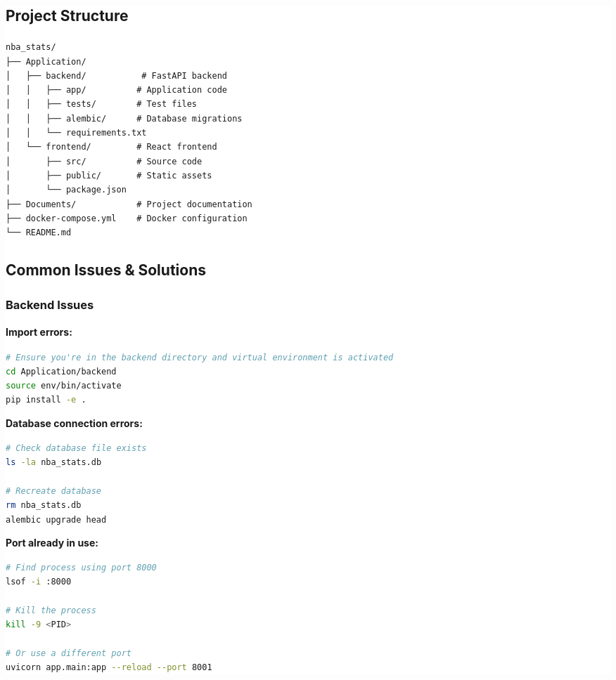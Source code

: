 ## Project Structure

```
nba_stats/
├── Application/
│   ├── backend/           # FastAPI backend
│   │   ├── app/          # Application code
│   │   ├── tests/        # Test files
│   │   ├── alembic/      # Database migrations
│   │   └── requirements.txt
│   └── frontend/         # React frontend
│       ├── src/          # Source code
│       ├── public/       # Static assets
│       └── package.json
├── Documents/            # Project documentation
├── docker-compose.yml    # Docker configuration
└── README.md
```

## Common Issues & Solutions

### Backend Issues

**Import errors:**
```bash
# Ensure you're in the backend directory and virtual environment is activated
cd Application/backend
source env/bin/activate
pip install -e .
```

**Database connection errors:**
```bash
# Check database file exists
ls -la nba_stats.db

# Recreate database
rm nba_stats.db
alembic upgrade head
```

**Port already in use:**
```bash
# Find process using port 8000
lsof -i :8000

# Kill the process
kill -9 <PID>

# Or use a different port
uvicorn app.main:app --reload --port 8001
```
